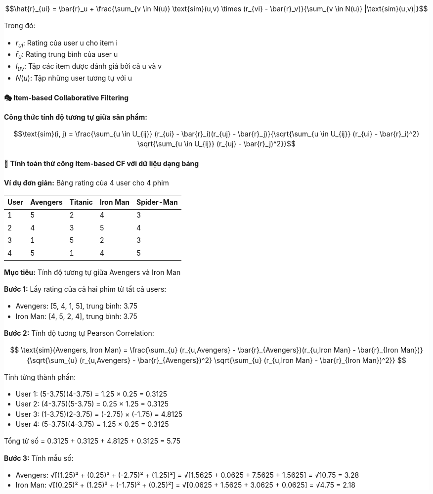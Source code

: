 $$\hat{r}_{ui} = \bar{r}_u + \frac{\sum_{v \in N(u)} \text{sim}(u,v) \times (r_{vi} - \bar{r}_v)}{\sum_{v \in N(u)} |\text{sim}(u,v)|}$$

Trong đó:
- $r_{ui}$: Rating của user u cho item i
- $\bar{r}_u$: Rating trung bình của user u
- $I_{uv}$: Tập các item được đánh giá bởi cả u và v
- $N(u)$: Tập những user tương tự với u

#### 🎭 Item-based Collaborative Filtering

**Công thức tính độ tương tự giữa sản phẩm:**

$$\text{sim}(i, j) = \frac{\sum_{u \in U_{ij}} (r_{ui} - \bar{r}_i)(r_{uj} - \bar{r}_j)}{\sqrt{\sum_{u \in U_{ij}} (r_{ui} - \bar{r}_i)^2} \sqrt{\sum_{u \in U_{ij}} (r_{uj} - \bar{r}_j)^2}}$$

#### 🧮 Tính toán thử công Item-based CF với dữ liệu dạng bảng

**Ví dụ đơn giản:** Bảng rating của 4 user cho 4 phim

| User | Avengers | Titanic | Iron Man | Spider-Man |
|------|----------|---------|----------|------------|
| 1    | 5        | 2       | 4        | 3          |
| 2    | 4        | 3       | 5        | 4          |
| 3    | 1        | 5       | 2        | 3          |
| 4    | 5        | 1       | 4        | 5          |

**Mục tiêu:** Tính độ tương tự giữa Avengers và Iron Man

**Bước 1:** Lấy rating của cả hai phim từ tất cả users:
- Avengers: [5, 4, 1, 5], trung bình: 3.75
- Iron Man: [4, 5, 2, 4], trung bình: 3.75

**Bước 2:** Tính độ tương tự Pearson Correlation:

$$
\text{sim}(Avengers, Iron Man) = \frac{\sum_{u} (r_{u,Avengers} - \bar{r}_{Avengers})(r_{u,Iron Man} - \bar{r}_{Iron Man})}{\sqrt{\sum_{u} (r_{u,Avengers} - \bar{r}_{Avengers})^2} \sqrt{\sum_{u} (r_{u,Iron Man} - \bar{r}_{Iron Man})^2}}
$$

Tính từng thành phần:
- User 1: (5-3.75)(4-3.75) = 1.25 × 0.25 = 0.3125
- User 2: (4-3.75)(5-3.75) = 0.25 × 1.25 = 0.3125  
- User 3: (1-3.75)(2-3.75) = (-2.75) × (-1.75) = 4.8125
- User 4: (5-3.75)(4-3.75) = 1.25 × 0.25 = 0.3125

Tổng tử số = 0.3125 + 0.3125 + 4.8125 + 0.3125 = 5.75

**Bước 3:** Tính mẫu số:
- Avengers: √[(1.25)² + (0.25)² + (-2.75)² + (1.25)²] = √[1.5625 + 0.0625 + 7.5625 + 1.5625] = √10.75 = 3.28
- Iron Man: √[(0.25)² + (1.25)² + (-1.75)² + (0.25)²] = √[0.0625 + 1.5625 + 3.0625 + 0.0625] = √4.75 = 2.18
